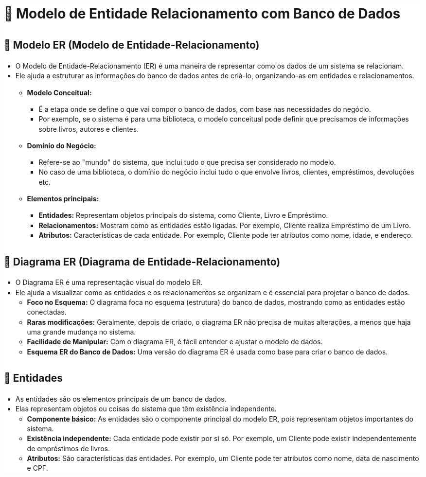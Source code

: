 # 💾 Modelo de Entidade Relacionamento com Banco de Dados

## 📁 Modelo ER (Modelo de Entidade-Relacionamento)

- O Modelo de Entidade-Relacionamento (ER) é uma maneira de representar como os dados de um sistema se relacionam. 
- Ele ajuda a estruturar as informações do banco de dados antes de criá-lo, organizando-as em entidades e relacionamentos.
	- **Modelo Conceitual:** 
		- É a etapa onde se define o que vai compor o banco de dados, com base nas necessidades do negócio. 
		- Por exemplo, se o sistema é para uma biblioteca, o modelo conceitual pode definir que precisamos de informações sobre livros, autores e clientes.

	- **Domínio do Negócio:** 
		- Refere-se ao "mundo" do sistema, que inclui tudo o que precisa ser considerado no modelo. 
		- No caso de uma biblioteca, o domínio do negócio inclui tudo o que envolve livros, clientes, empréstimos, devoluções etc.

	- **Elementos principais:**
		- **Entidades:** Representam objetos principais do sistema, como Cliente, Livro e Empréstimo.
		- **Relacionamentos:** Mostram como as entidades estão ligadas. Por exemplo, Cliente realiza Empréstimo de um Livro.
		- **Atributos:** Características de cada entidade. Por exemplo, Cliente pode ter atributos como nome, idade, e endereço.
		
		
## 📁 Diagrama ER (Diagrama de Entidade-Relacionamento)

- O Diagrama ER é uma representação visual do modelo ER. 
- Ele ajuda a visualizar como as entidades e os relacionamentos se organizam e é essencial para projetar o banco de dados.
	- **Foco no Esquema:** O diagrama foca no esquema (estrutura) do banco de dados, mostrando como as entidades estão conectadas.
	- **Raras modificações:** Geralmente, depois de criado, o diagrama ER não precisa de muitas alterações, a menos que haja uma grande mudança no sistema.
	- **Facilidade de Manipular:** Com o diagrama ER, é fácil entender e ajustar o modelo de dados.
	- **Esquema ER do Banco de Dados:** Uma versão do diagrama ER é usada como base para criar o banco de dados.
	
	
## 📁 Entidades

- As entidades são os elementos principais de um banco de dados. 
- Elas representam objetos ou coisas do sistema que têm existência independente.
	- **Componente básico:** As entidades são o componente principal do modelo ER, pois representam objetos importantes do sistema.
	- **Existência independente:** Cada entidade pode existir por si só. Por exemplo, um Cliente pode existir independentemente de empréstimos de livros.
	- **Atributos:** São características das entidades. Por exemplo, um Cliente pode ter atributos como nome, data de nascimento e CPF.
	